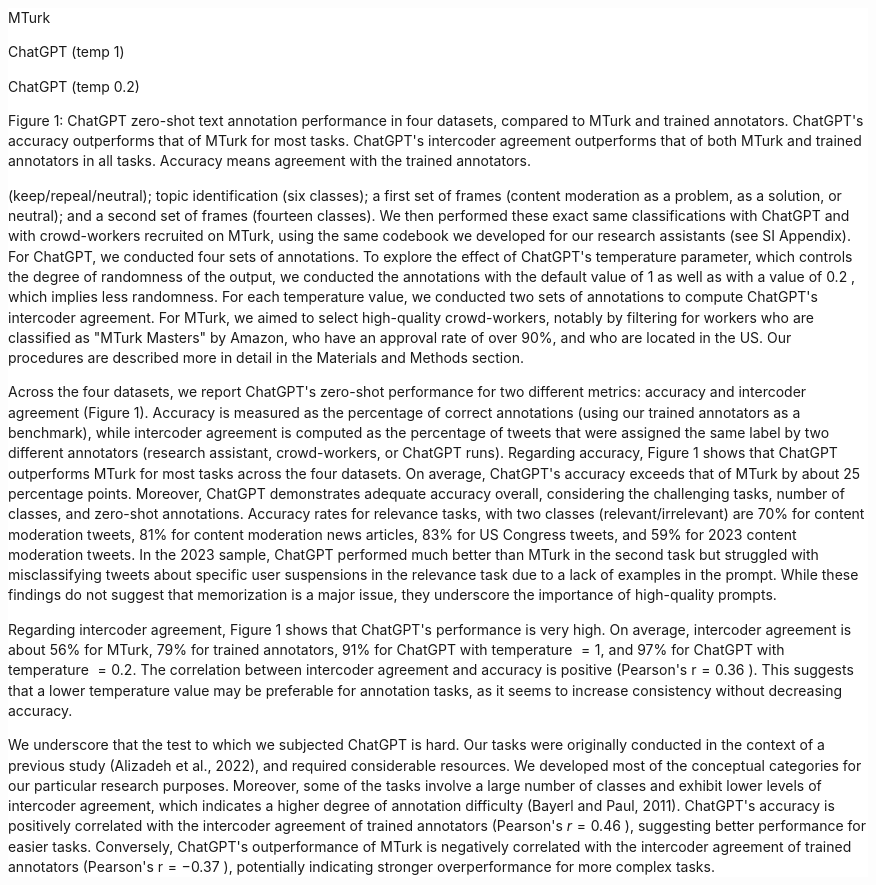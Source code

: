 MTurk

ChatGPT (temp 1)

ChatGPT (temp 0.2)

Figure 1: ChatGPT zero-shot text annotation performance in four datasets, compared to MTurk and trained annotators. ChatGPT's accuracy outperforms that of MTurk for most tasks. ChatGPT's intercoder agreement outperforms that of both MTurk and trained annotators in all tasks. Accuracy means agreement with the trained annotators.

(keep/repeal/neutral); topic identification (six classes); a first set of frames (content moderation as a problem, as a solution, or neutral); and a second set of frames (fourteen classes). We then performed these exact same classifications with ChatGPT and with crowd-workers recruited on MTurk, using the same codebook we developed for our research assistants (see SI Appendix). For ChatGPT, we conducted four sets of annotations. To explore the effect of ChatGPT's temperature parameter, which controls the degree of randomness of the output, we conducted the annotations with the default value of 1 as well as with a value of 0.2 , which implies less randomness. For each temperature value, we conducted two sets of annotations to compute ChatGPT's intercoder agreement. For MTurk, we aimed to select high-quality crowd-workers, notably by filtering for workers who are classified as "MTurk Masters" by Amazon, who have an approval rate of over $90 \%$, and who are located in the US. Our procedures are described more in detail in the Materials and Methods section.

Across the four datasets, we report ChatGPT's zero-shot performance for two different metrics: accuracy and intercoder agreement (Figure 1). Accuracy is measured as the percentage of correct annotations (using our trained annotators as a benchmark), while intercoder agreement is computed as the percentage of tweets that were assigned the same label by two different annotators (research assistant, crowd-workers, or ChatGPT runs). Regarding accuracy, Figure 1 shows that ChatGPT outperforms MTurk for most tasks across the four datasets. On average, ChatGPT's accuracy exceeds that of MTurk by about 25 percentage points. Moreover, ChatGPT demonstrates adequate accuracy overall, considering the challenging tasks, number of classes, and zero-shot annotations. Accuracy rates for relevance tasks, with two classes (relevant/irrelevant) are $70 \%$ for content
moderation tweets, $81 \%$ for content moderation news articles, $83 \%$ for US Congress tweets, and $59 \%$ for 2023 content moderation tweets. In the 2023 sample, ChatGPT performed much better than MTurk in the second task but struggled with misclassifying tweets about specific user suspensions in the relevance task due to a lack of examples in the prompt. While these findings do not suggest that memorization is a major issue, they underscore the importance of high-quality prompts.

Regarding intercoder agreement, Figure 1 shows that ChatGPT's performance is very high. On average, intercoder agreement is about $56 \%$ for MTurk, $79 \%$ for trained annotators, $91 \%$ for ChatGPT with temperature $=1$, and $97 \%$ for ChatGPT with temperature $=0.2$. The correlation between intercoder agreement and accuracy is positive (Pearson's $\mathrm{r}=0.36$ ). This suggests that a lower temperature value may be preferable for annotation tasks, as it seems to increase consistency without decreasing accuracy.

We underscore that the test to which we subjected ChatGPT is hard. Our tasks were originally conducted in the context of a previous study (Alizadeh et al., 2022), and required considerable resources. We developed most of the conceptual categories for our particular research purposes. Moreover, some of the tasks involve a large number of classes and exhibit lower levels of intercoder agreement, which indicates a higher degree of annotation difficulty (Bayerl and Paul, 2011). ChatGPT's accuracy is positively correlated with the intercoder agreement of trained annotators (Pearson's $r=0.46$ ), suggesting better performance for easier tasks. Conversely, ChatGPT's outperformance of MTurk is negatively correlated with the intercoder agreement of trained annotators (Pearson's $\mathrm{r}=-0.37$ ), potentially indicating stronger overperformance for more complex tasks.

